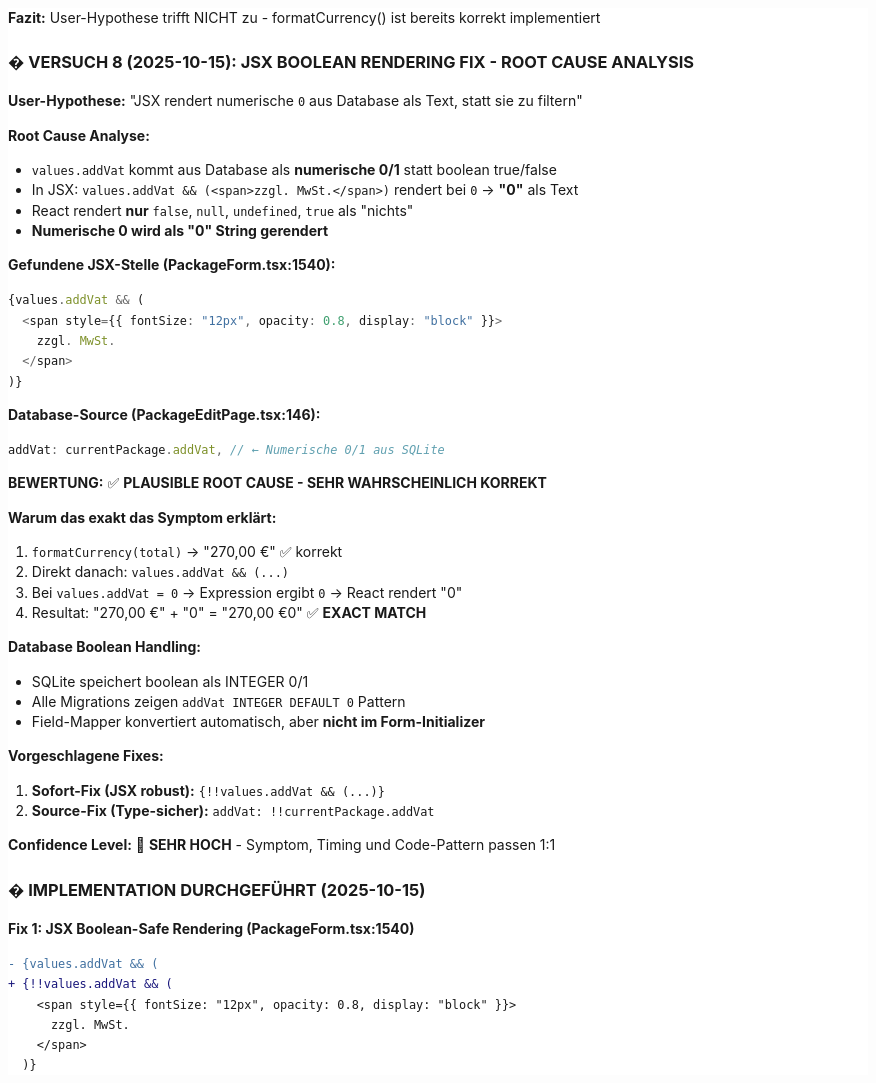 **Fazit:** User-Hypothese trifft NICHT zu - formatCurrency() ist bereits korrekt implementiert

### � **VERSUCH 8 (2025-10-15): JSX BOOLEAN RENDERING FIX - ROOT CAUSE ANALYSIS**

**User-Hypothese:** "JSX rendert numerische `0` aus Database als Text, statt sie zu filtern"

**Root Cause Analyse:**
- `values.addVat` kommt aus Database als **numerische 0/1** statt boolean true/false
- In JSX: `values.addVat && (<span>zzgl. MwSt.</span>)` rendert bei `0` → **"0"** als Text
- React rendert **nur** `false`, `null`, `undefined`, `true` als "nichts"
- **Numerische 0 wird als "0" String gerendert**

**Gefundene JSX-Stelle (PackageForm.tsx:1540):**
```typescript
{values.addVat && (
  <span style={{ fontSize: "12px", opacity: 0.8, display: "block" }}>
    zzgl. MwSt.
  </span>
)}
```

**Database-Source (PackageEditPage.tsx:146):**
```typescript
addVat: currentPackage.addVat, // ← Numerische 0/1 aus SQLite
```

**BEWERTUNG:** ✅ **PLAUSIBLE ROOT CAUSE - SEHR WAHRSCHEINLICH KORREKT**

**Warum das exakt das Symptom erklärt:**
1. `formatCurrency(total)` → "270,00 €" ✅ korrekt
2. Direkt danach: `values.addVat && (...)` 
3. Bei `values.addVat = 0` → Expression ergibt `0` → React rendert "0"
4. Resultat: "270,00 €" + "0" = "270,00 €0" ✅ **EXACT MATCH**

**Database Boolean Handling:**
- SQLite speichert boolean als INTEGER 0/1
- Alle Migrations zeigen `addVat INTEGER DEFAULT 0` Pattern
- Field-Mapper konvertiert automatisch, aber **nicht im Form-Initializer**

**Vorgeschlagene Fixes:**
1. **Sofort-Fix (JSX robust):** `{!!values.addVat && (...)}`
2. **Source-Fix (Type-sicher):** `addVat: !!currentPackage.addVat`

**Confidence Level:** 🎯 **SEHR HOCH** - Symptom, Timing und Code-Pattern passen 1:1

### � **IMPLEMENTATION DURCHGEFÜHRT (2025-10-15)**

**Fix 1: JSX Boolean-Safe Rendering (PackageForm.tsx:1540)**
```diff
- {values.addVat && (
+ {!!values.addVat && (
    <span style={{ fontSize: "12px", opacity: 0.8, display: "block" }}>
      zzgl. MwSt.
    </span>
  )}
```
